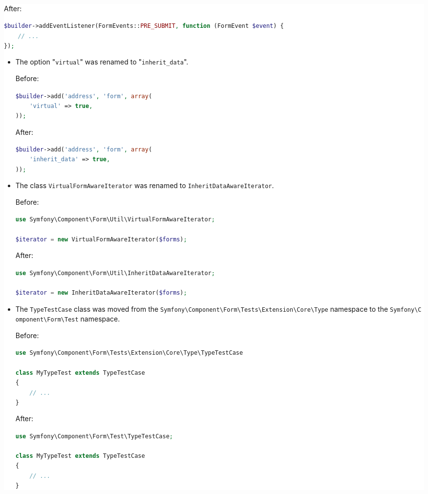    After:

   ```php
   $builder->addEventListener(FormEvents::PRE_SUBMIT, function (FormEvent $event) {
       // ...
   });
   ```

 * The option "`virtual`" was renamed to "`inherit_data`".

   Before:

   ```php
   $builder->add('address', 'form', array(
       'virtual' => true,
   ));
   ```

   After:

   ```php
   $builder->add('address', 'form', array(
       'inherit_data' => true,
   ));
   ```

 * The class `VirtualFormAwareIterator` was renamed to `InheritDataAwareIterator`.

   Before:

   ```php
   use Symfony\Component\Form\Util\VirtualFormAwareIterator;

   $iterator = new VirtualFormAwareIterator($forms);
   ```

   After:

   ```php
   use Symfony\Component\Form\Util\InheritDataAwareIterator;

   $iterator = new InheritDataAwareIterator($forms);
   ```

 * The `TypeTestCase` class was moved from the `Symfony\Component\Form\Tests\Extension\Core\Type` namespace to the `Symfony\Component\Form\Test` namespace.

   Before:

   ```php
   use Symfony\Component\Form\Tests\Extension\Core\Type\TypeTestCase

   class MyTypeTest extends TypeTestCase
   {
       // ...
   }
   ```

   After:

   ```php
   use Symfony\Component\Form\Test\TypeTestCase;

   class MyTypeTest extends TypeTestCase
   {
       // ...
   }
   ```
